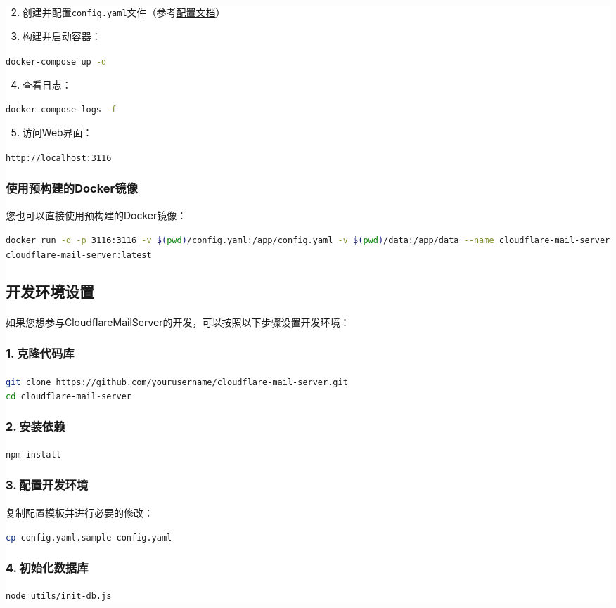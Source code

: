 2. 创建并配置`config.yaml`文件（参考[配置文档](configuration.md)）

3. 构建并启动容器：

```bash
docker-compose up -d
```

4. 查看日志：

```bash
docker-compose logs -f
```

5. 访问Web界面：

```
http://localhost:3116
```

### 使用预构建的Docker镜像

您也可以直接使用预构建的Docker镜像：

```bash
docker run -d -p 3116:3116 -v $(pwd)/config.yaml:/app/config.yaml -v $(pwd)/data:/app/data --name cloudflare-mail-server cloudflare-mail-server:latest
```

## 开发环境设置

如果您想参与CloudflareMailServer的开发，可以按照以下步骤设置开发环境：

### 1. 克隆代码库

```bash
git clone https://github.com/yourusername/cloudflare-mail-server.git
cd cloudflare-mail-server
```

### 2. 安装依赖

```bash
npm install
```

### 3. 配置开发环境

复制配置模板并进行必要的修改：

```bash
cp config.yaml.sample config.yaml
```

### 4. 初始化数据库

```bash
node utils/init-db.js
```
